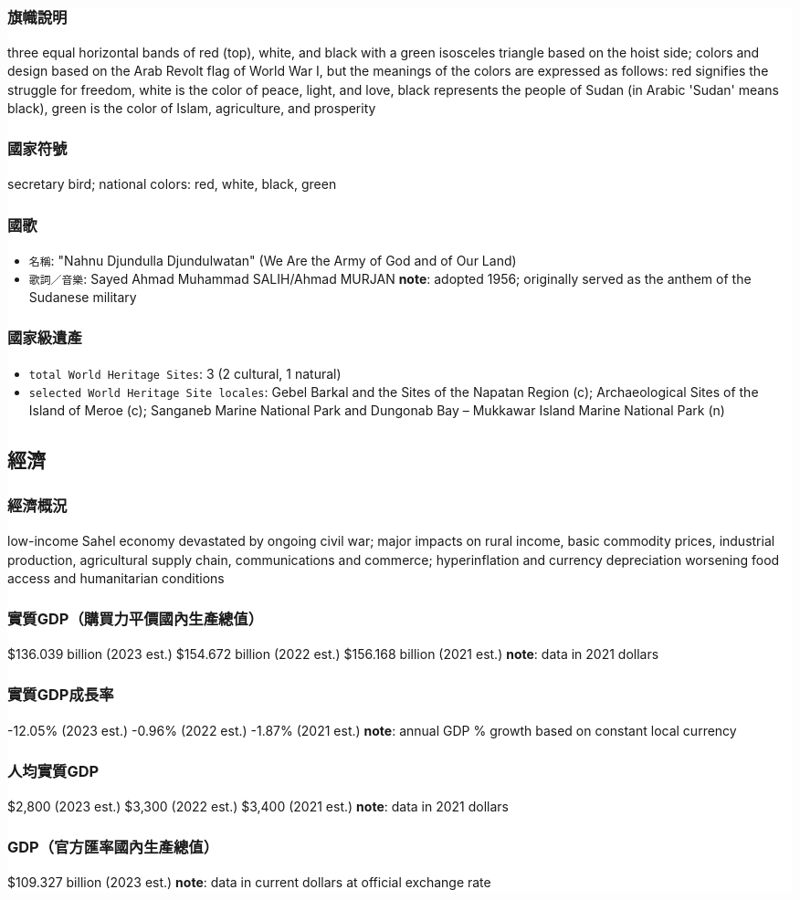 ### 旗幟說明
three equal horizontal bands of red (top), white, and black with a green isosceles triangle based on the hoist side; colors and design based on the Arab Revolt flag of World War I, but the meanings of the colors are expressed as follows: red signifies the struggle for freedom, white is the color of peace, light, and love, black represents the people of Sudan (in Arabic 'Sudan' means black), green is the color of Islam, agriculture, and prosperity

### 國家符號
secretary bird; national colors: red, white, black, green

### 國歌
- `名稱`: "Nahnu Djundulla Djundulwatan" (We Are the Army of God and of Our Land)
- `歌詞／音樂`: Sayed Ahmad Muhammad SALIH/Ahmad MURJAN
**note**:  adopted 1956; originally served as the anthem of the Sudanese military

### 國家級遺產
- `total World Heritage Sites`: 3 (2 cultural, 1 natural)
- `selected World Heritage Site locales`: Gebel Barkal and the Sites of the Napatan Region (c); Archaeological Sites of the Island of Meroe (c); Sanganeb Marine National Park and Dungonab Bay – Mukkawar Island Marine National Park (n)

## 經濟

### 經濟概況
low-income Sahel economy devastated by ongoing civil war; major impacts on rural income, basic commodity prices, industrial production, agricultural supply chain, communications and commerce; hyperinflation and currency depreciation worsening food access and humanitarian conditions

### 實質GDP（購買力平價國內生產總值）
$136.039 billion (2023 est.)
$154.672 billion (2022 est.)
$156.168 billion (2021 est.)
**note**: data in 2021 dollars

### 實質GDP成長率
-12.05% (2023 est.)
-0.96% (2022 est.)
-1.87% (2021 est.)
**note**: annual GDP % growth based on constant local currency

### 人均實質GDP
$2,800 (2023 est.)
$3,300 (2022 est.)
$3,400 (2021 est.)
**note**: data in 2021 dollars

### GDP（官方匯率國內生產總值）
$109.327 billion (2023 est.)
**note**: data in current dollars at official exchange rate
